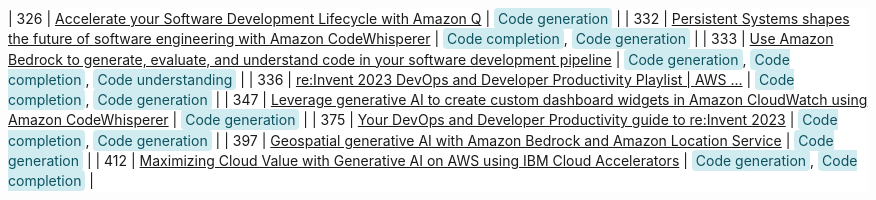 |  326 | [Accelerate your Software Development Lifecycle with Amazon Q](https://aws.amazon.com/blogs/devops/accelerate-your-software-development-lifecycle-with-amazon-q/)                                                                                                         | <span style="background-color:#d1ecf1; color:#0c5460; padding:2px 4px; border-radius:4px;">Code generation</span>                                                                                                                                                                                                                                                                                                                                                               |
|  332 | [Persistent Systems shapes the future of software engineering with Amazon CodeWhisperer](https://aws.amazon.com/blogs/machine-learning/persistent-systems-shapes-the-future-of-software-engineering-with-amazon-codewhisperer/)                                           | <span style="background-color:#d1ecf1; color:#0c5460; padding:2px 4px; border-radius:4px;">Code completion</span>, <span style="background-color:#d1ecf1; color:#0c5460; padding:2px 4px; border-radius:4px;">Code generation</span>                                                                                                                                                                                                                                            |
|  333 | [Use Amazon Bedrock to generate, evaluate, and understand code in your software development pipeline](https://aws.amazon.com/blogs/machine-learning/use-amazon-bedrock-to-generate-evaluate-and-understand-code-in-your-software-development-pipeline/)                   | <span style="background-color:#d1ecf1; color:#0c5460; padding:2px 4px; border-radius:4px;">Code generation</span>, <span style="background-color:#d1ecf1; color:#0c5460; padding:2px 4px; border-radius:4px;">Code completion</span>, <span style="background-color:#d1ecf1; color:#0c5460; padding:2px 4px; border-radius:4px;">Code understanding</span>                                                                                                                      |
|  336 | [re:Invent 2023 DevOps and Developer Productivity Playlist \| AWS ...](https://aws.amazon.com/blogs/devops/reinvent-2023-devops-and-developer-productivity-playlist/)                                                                                                     | <span style="background-color:#d1ecf1; color:#0c5460; padding:2px 4px; border-radius:4px;">Code completion</span>, <span style="background-color:#d1ecf1; color:#0c5460; padding:2px 4px; border-radius:4px;">Code generation</span>                                                                                                                                                                                                                                            |
|  347 | [Leverage generative AI to create custom dashboard widgets in Amazon CloudWatch using Amazon CodeWhisperer](https://aws.amazon.com/blogs/mt/leverage-generative-ai-to-create-custom-dashboard-widgets-in-amazon-cloudwatch-using-amazon-codewhisperer/)                   | <span style="background-color:#d1ecf1; color:#0c5460; padding:2px 4px; border-radius:4px;">Code generation</span>                                                                                                                                                                                                                                                                                                                                                               |
|  375 | [Your DevOps and Developer Productivity guide to re:Invent 2023](https://aws.amazon.com/blogs/devops/your-devops-and-developer-productivity-guide-to-reinvent-2023/)                                                                                                      | <span style="background-color:#d1ecf1; color:#0c5460; padding:2px 4px; border-radius:4px;">Code completion</span>, <span style="background-color:#d1ecf1; color:#0c5460; padding:2px 4px; border-radius:4px;">Code generation</span>                                                                                                                                                                                                                                            |
|  397 | [Geospatial generative AI with Amazon Bedrock and Amazon Location Service](https://aws.amazon.com/blogs/machine-learning/geospatial-generative-ai-with-amazon-bedrock-and-amazon-location-service/)                                                                       | <span style="background-color:#d1ecf1; color:#0c5460; padding:2px 4px; border-radius:4px;">Code generation</span>                                                                                                                                                                                                                                                                                                                                                               |
|  412 | [Maximizing Cloud Value with Generative AI on AWS using IBM Cloud Accelerators](https://aws.amazon.com/blogs/apn/maximizing-cloud-value-with-generative-ai-on-aws-using-ibm-cloud-accelerators/)                                                                          | <span style="background-color:#d1ecf1; color:#0c5460; padding:2px 4px; border-radius:4px;">Code generation</span>, <span style="background-color:#d1ecf1; color:#0c5460; padding:2px 4px; border-radius:4px;">Code completion</span>                                                                                                                                                                                                                                            |